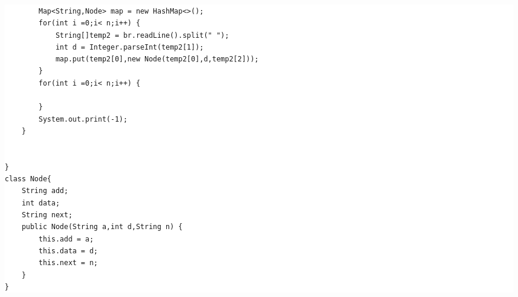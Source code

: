 ```
		Map<String,Node> map = new HashMap<>();
		for(int i =0;i< n;i++) {
			String[]temp2 = br.readLine().split(" ");
			int d = Integer.parseInt(temp2[1]);
			map.put(temp2[0],new Node(temp2[0],d,temp2[2]));
		}
		for(int i =0;i< n;i++) {
			
		}
		System.out.print(-1);
	}
	

}
class Node{
	String add;
	int data;
	String next;
	public Node(String a,int d,String n) {
		this.add = a;
		this.data = d;
		this.next = n;
	}
}	
```